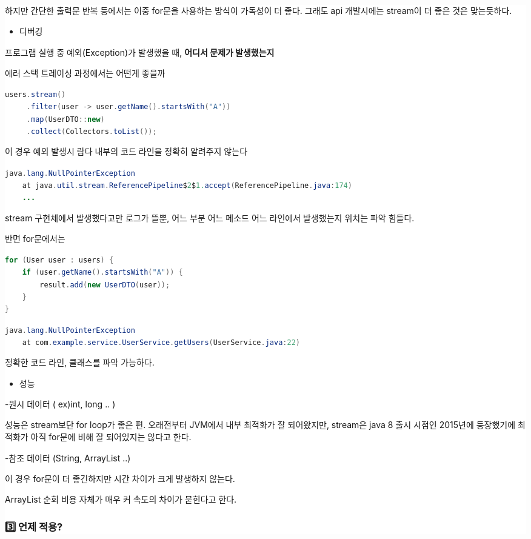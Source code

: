 하지만 간단한 출력문 반복 등에서는 이중 for문을 사용하는 방식이 가독성이 더 좋다. 그래도 api 개발시에는 stream이 더 좋은 것은 맞는듯하다.

- 디버깅

프로그램 실행 중 예외(Exception)가 발생했을 때, **어디서 문제가 발생했는지** 

에러 스택 트레이싱 과정에서는 어떤게 좋을까

```java
users.stream()
     .filter(user -> user.getName().startsWith("A"))
     .map(UserDTO::new)
     .collect(Collectors.toList());

```

이 경우 예외 발생시 람다 내부의 코드 라인을 정확히 알려주지 않는다

```java
java.lang.NullPointerException
    at java.util.stream.ReferencePipeline$2$1.accept(ReferencePipeline.java:174)
    ...

```

stream 구현체에서 발생했다고만 로그가 뜰뿐, 어느 부분 어느 메소드 어느 라인에서 발생했는지 위치는 파악 힘들다.

반면 for문에서는

```java
for (User user : users) {
    if (user.getName().startsWith("A")) {
        result.add(new UserDTO(user));
    }
}

```

```java
java.lang.NullPointerException
    at com.example.service.UserService.getUsers(UserService.java:22)

```

정확한 코드 라인, 클래스를 파악 가능하다.

- 성능

-원시 데이터 ( ex)int, long .. )

성능은 stream보단 for loop가  좋은 편. 오래전부터 JVM에서 내부 최적화가 잘 되어왔지만, stream은 java 8 출시 시점인 2015년에 등장했기에 최적화가 아직 for문에 비해 잘 되어있지는 않다고 한다.

-참조 데이터 (String, ArrayList ..)

이 경우 for문이 더 좋긴하지만 시간 차이가 크게 발생하지 않는다.

ArrayList 순회 비용 자체가 매우 커 속도의 차이가 묻힌다고 한다.

### 3️⃣ 언제 적용?
